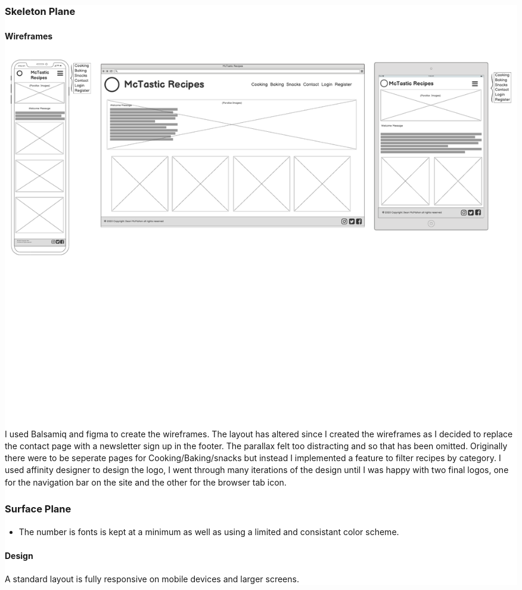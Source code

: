 ### Skeleton Plane
#### Wireframes

![Wireframes](https://github.com/Sean-Mc-Mahon/McTasticRecipes/blob/master/wireframes/mctastic-wire.pdf)

I used Balsamiq and figma to create the wireframes. The layout has altered since I created the wireframes as I decided to replace the contact page with a newsletter sign up in the footer. The parallax felt too distracting and so that has been omitted. Originally there were to be seperate pages for Cooking/Baking/snacks but instead I implemented a feature to filter recipes by category.
I used affinity designer to design the logo, I went through many iterations of the design until I was happy with two final logos, one for the navigation bar on the site and the other for the browser tab icon.

### Surface Plane

- The number is fonts is kept at a minimum as well as using a limited and consistant color scheme.

#### Design

A standard layout is fully responsive on mobile devices and larger screens.
